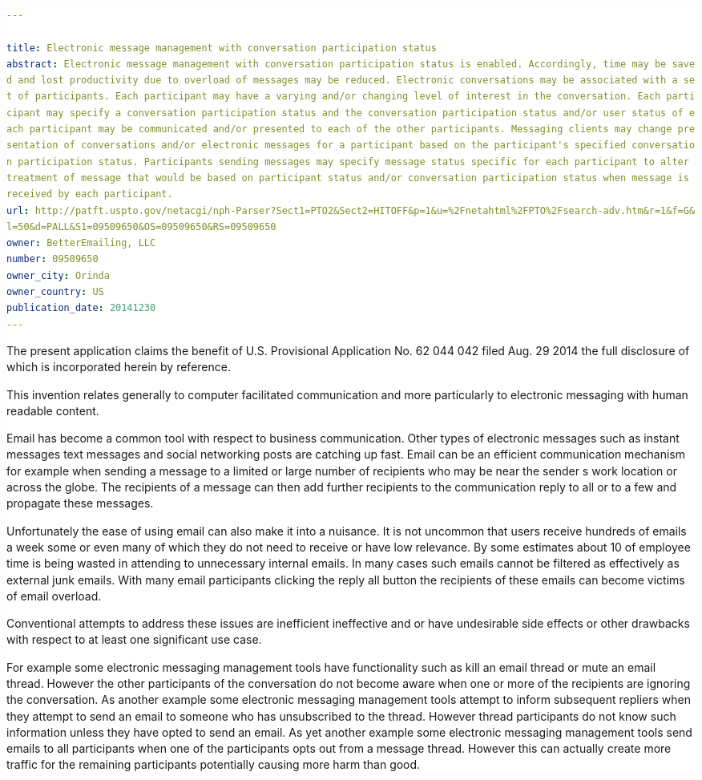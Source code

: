 ```yaml
---

title: Electronic message management with conversation participation status
abstract: Electronic message management with conversation participation status is enabled. Accordingly, time may be saved and lost productivity due to overload of messages may be reduced. Electronic conversations may be associated with a set of participants. Each participant may have a varying and/or changing level of interest in the conversation. Each participant may specify a conversation participation status and the conversation participation status and/or user status of each participant may be communicated and/or presented to each of the other participants. Messaging clients may change presentation of conversations and/or electronic messages for a participant based on the participant's specified conversation participation status. Participants sending messages may specify message status specific for each participant to alter treatment of message that would be based on participant status and/or conversation participation status when message is received by each participant.
url: http://patft.uspto.gov/netacgi/nph-Parser?Sect1=PTO2&Sect2=HITOFF&p=1&u=%2Fnetahtml%2FPTO%2Fsearch-adv.htm&r=1&f=G&l=50&d=PALL&S1=09509650&OS=09509650&RS=09509650
owner: BetterEmailing, LLC
number: 09509650
owner_city: Orinda
owner_country: US
publication_date: 20141230
---
```

The present application claims the benefit of U.S. Provisional Application No. 62 044 042 filed Aug. 29 2014 the full disclosure of which is incorporated herein by reference.

This invention relates generally to computer facilitated communication and more particularly to electronic messaging with human readable content.

Email has become a common tool with respect to business communication. Other types of electronic messages such as instant messages text messages and social networking posts are catching up fast. Email can be an efficient communication mechanism for example when sending a message to a limited or large number of recipients who may be near the sender s work location or across the globe. The recipients of a message can then add further recipients to the communication reply to all or to a few and propagate these messages.

Unfortunately the ease of using email can also make it into a nuisance. It is not uncommon that users receive hundreds of emails a week some or even many of which they do not need to receive or have low relevance. By some estimates about 10 of employee time is being wasted in attending to unnecessary internal emails. In many cases such emails cannot be filtered as effectively as external junk emails. With many email participants clicking the reply all button the recipients of these emails can become victims of email overload.

Conventional attempts to address these issues are inefficient ineffective and or have undesirable side effects or other drawbacks with respect to at least one significant use case.

For example some electronic messaging management tools have functionality such as kill an email thread or mute an email thread. However the other participants of the conversation do not become aware when one or more of the recipients are ignoring the conversation. As another example some electronic messaging management tools attempt to inform subsequent repliers when they attempt to send an email to someone who has unsubscribed to the thread. However thread participants do not know such information unless they have opted to send an email. As yet another example some electronic messaging management tools send emails to all participants when one of the participants opts out from a message thread. However this can actually create more traffic for the remaining participants potentially causing more harm than good.

